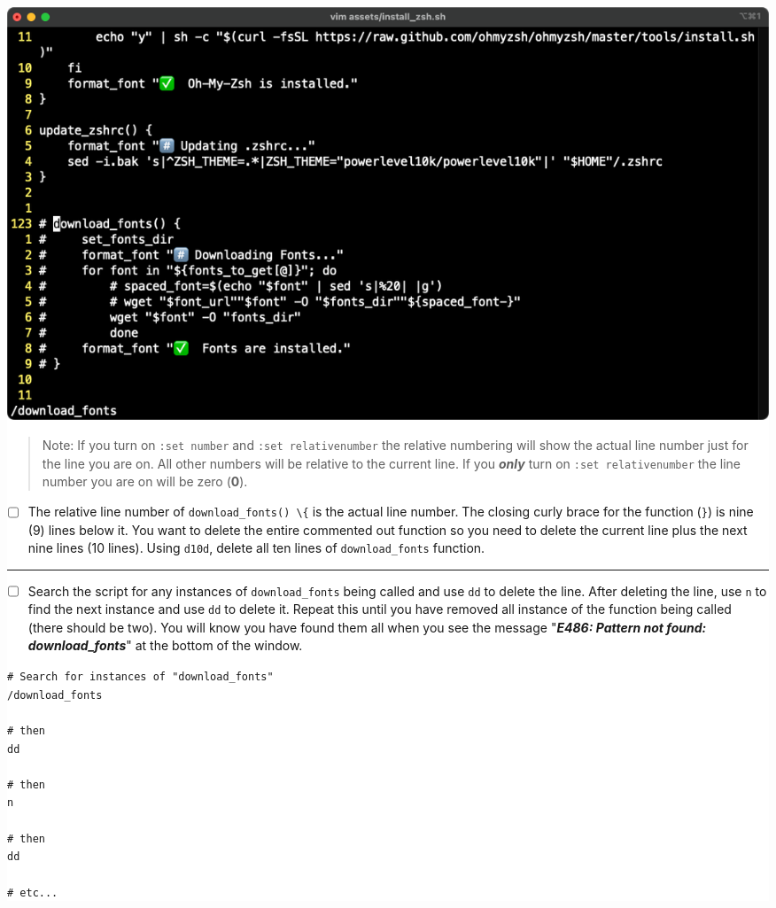 <img src=assets/vim-relative-numbering.png>

> Note: If you turn on `:set number` and `:set relativenumber` the relative numbering will show the actual line number just for the line you are on.  All other numbers will be relative to the current line.  If you ***only*** turn on `:set relativenumber` the line number you are on will be zero (**0**).

- [ ] The relative line number of `download_fonts() \{` is the actual line number.  The closing curly brace for the function (`}`) is nine (9) lines below it.  You want to delete the entire commented out function so you need to delete the current line plus the next nine lines (10 lines).  Using `d10d`, delete all ten lines of `download_fonts` function.

***

- [ ] Search the script for any instances of `download_fonts` being called and use `dd` to delete the line.  After deleting the line, use `n` to find the next instance and use `dd` to delete it. Repeat this until you have removed all instance of the function being called (there should be two).  You will know you have found them all when you see the message "***E486: Pattern not found: download_fonts***" at the bottom of the window.

```vim
# Search for instances of "download_fonts"
/download_fonts

# then
dd

# then 
n

# then 
dd

# etc...
```
